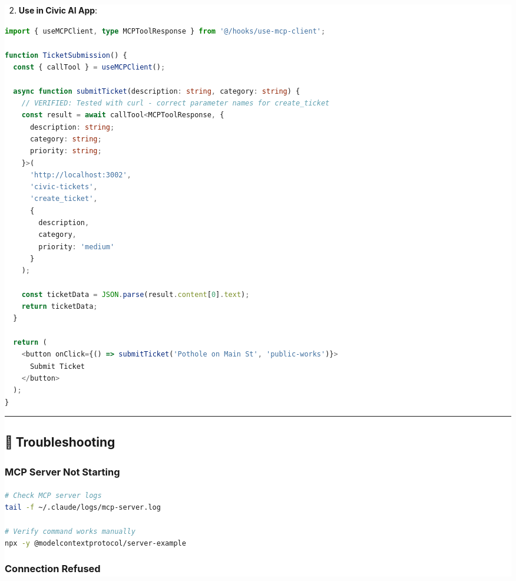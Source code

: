 2. **Use in Civic AI App**:

```typescript
import { useMCPClient, type MCPToolResponse } from '@/hooks/use-mcp-client';

function TicketSubmission() {
  const { callTool } = useMCPClient();

  async function submitTicket(description: string, category: string) {
    // VERIFIED: Tested with curl - correct parameter names for create_ticket
    const result = await callTool<MCPToolResponse, {
      description: string;
      category: string;
      priority: string;
    }>(
      'http://localhost:3002',
      'civic-tickets',
      'create_ticket',
      {
        description,
        category,
        priority: 'medium'
      }
    );

    const ticketData = JSON.parse(result.content[0].text);
    return ticketData;
  }

  return (
    <button onClick={() => submitTicket('Pothole on Main St', 'public-works')}>
      Submit Ticket
    </button>
  );
}
```

---

## 🚨 Troubleshooting

### MCP Server Not Starting

```bash
# Check MCP server logs
tail -f ~/.claude/logs/mcp-server.log

# Verify command works manually
npx -y @modelcontextprotocol/server-example
```

### Connection Refused
